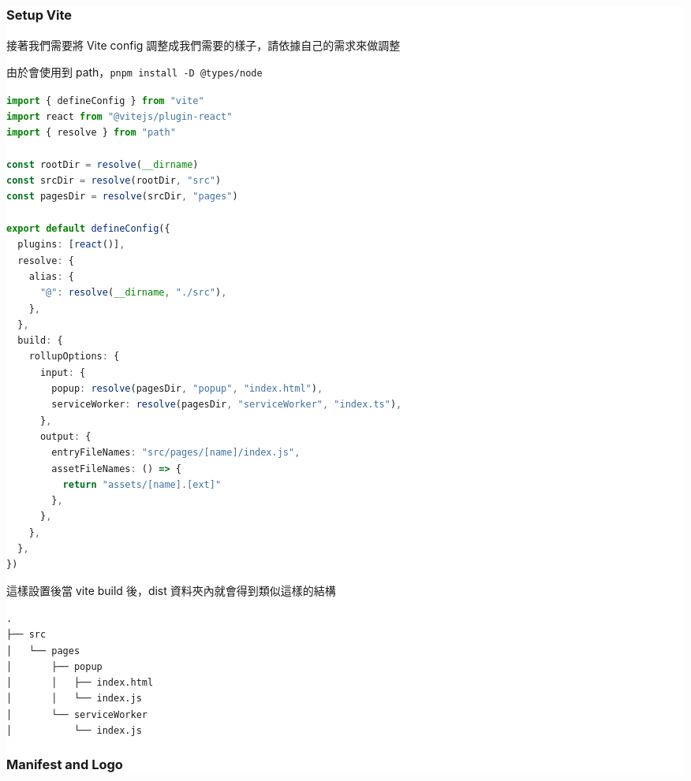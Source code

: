 ### Setup Vite

接著我們需要將 Vite config 調整成我們需要的樣子，請依據自己的需求來做調整

由於會使用到 path，`pnpm install -D @types/node`

```ts
import { defineConfig } from "vite"
import react from "@vitejs/plugin-react"
import { resolve } from "path"

const rootDir = resolve(__dirname)
const srcDir = resolve(rootDir, "src")
const pagesDir = resolve(srcDir, "pages")

export default defineConfig({
  plugins: [react()],
  resolve: {
    alias: {
      "@": resolve(__dirname, "./src"),
    },
  },
  build: {
    rollupOptions: {
      input: {
        popup: resolve(pagesDir, "popup", "index.html"),
        serviceWorker: resolve(pagesDir, "serviceWorker", "index.ts"),
      },
      output: {
        entryFileNames: "src/pages/[name]/index.js",
        assetFileNames: () => {
          return "assets/[name].[ext]"
        },
      },
    },
  },
})
```

這樣設置後當 vite build 後，dist 資料夾內就會得到類似這樣的結構

```
.
├── src
│   └── pages
│       ├── popup
│       │   ├── index.html
│       │   └── index.js
│       └── serviceWorker
│           └── index.js
```

### Manifest and Logo
